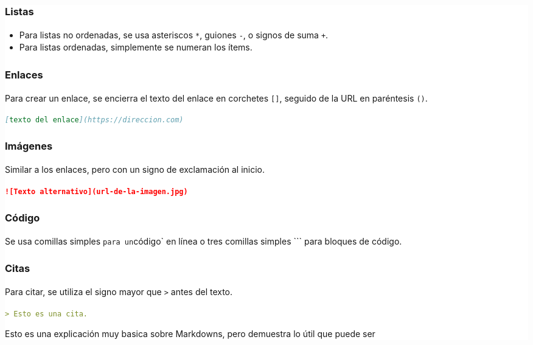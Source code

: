 ### Listas

- Para listas no ordenadas, se usa asteriscos `*`, guiones `-`, o signos de suma `+`.
- Para listas ordenadas, simplemente se numeran los ítems.

### Enlaces

Para crear un enlace, se encierra el texto del enlace en corchetes `[]`, seguido de la URL en paréntesis `()`.

```markdown
[texto del enlace](https://direccion.com)
```

### Imágenes

Similar a los enlaces, pero con un signo de exclamación al inicio. 

```markdown
![Texto alternativo](url-de-la-imagen.jpg)
```

### Código

Se usa comillas simples ` para un `código` en línea o tres comillas simples ``` para bloques de código.

### Citas

Para citar, se utiliza el signo mayor que `>` antes del texto.

```markdown
> Esto es una cita.
```
Esto es una explicación muy basica sobre Markdowns, pero demuestra lo útil que puede ser